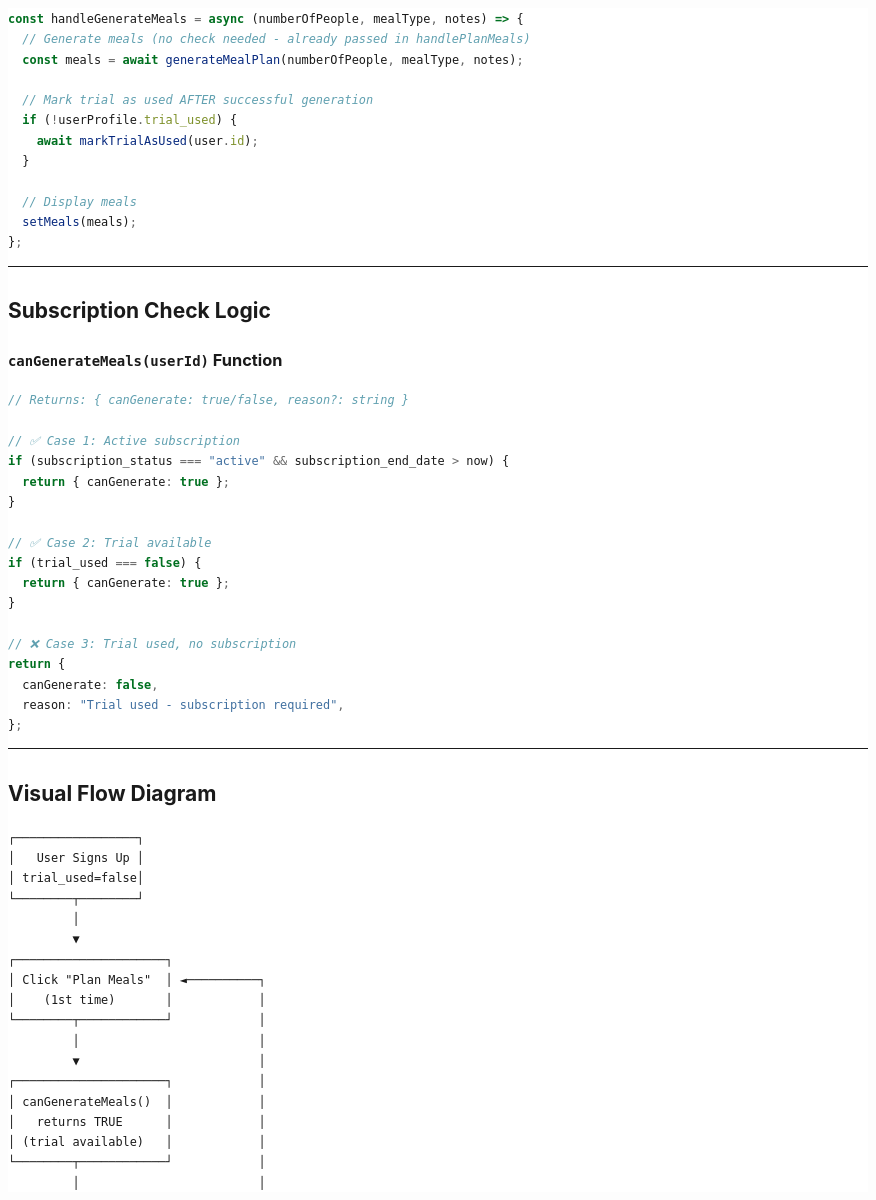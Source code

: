 ```typescript
const handleGenerateMeals = async (numberOfPeople, mealType, notes) => {
  // Generate meals (no check needed - already passed in handlePlanMeals)
  const meals = await generateMealPlan(numberOfPeople, mealType, notes);

  // Mark trial as used AFTER successful generation
  if (!userProfile.trial_used) {
    await markTrialAsUsed(user.id);
  }

  // Display meals
  setMeals(meals);
};
```

---

## Subscription Check Logic

### `canGenerateMeals(userId)` Function

```typescript
// Returns: { canGenerate: true/false, reason?: string }

// ✅ Case 1: Active subscription
if (subscription_status === "active" && subscription_end_date > now) {
  return { canGenerate: true };
}

// ✅ Case 2: Trial available
if (trial_used === false) {
  return { canGenerate: true };
}

// ❌ Case 3: Trial used, no subscription
return {
  canGenerate: false,
  reason: "Trial used - subscription required",
};
```

---

## Visual Flow Diagram

```
┌─────────────────┐
│   User Signs Up │
│ trial_used=false│
└────────┬────────┘
         │
         ▼
┌─────────────────────┐
│ Click "Plan Meals"  │ ◄──────────┐
│    (1st time)       │            │
└────────┬────────────┘            │
         │                         │
         ▼                         │
┌─────────────────────┐            │
│ canGenerateMeals()  │            │
│   returns TRUE      │            │
│ (trial available)   │            │
└────────┬────────────┘            │
         │                         │
```